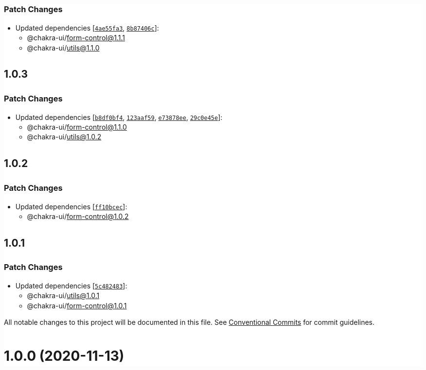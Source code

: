 ### Patch Changes

- Updated dependencies
  [[`4ae55fa3`](https://github.com/chakra-ui/chakra-ui/commit/4ae55fa3ff28eec1be9e1e5b6ab37d3c7f727df1),
  [`8b87406c`](https://github.com/chakra-ui/chakra-ui/commit/8b87406c3132586be3393117eef80d47ec82fc54)]:
  - @chakra-ui/form-control@1.1.1
  - @chakra-ui/utils@1.1.0

## 1.0.3

### Patch Changes

- Updated dependencies
  [[`b8df0bf4`](https://github.com/chakra-ui/chakra-ui/commit/b8df0bf44a10512658826e5ef8e3067bc45fbc4a),
  [`123aaf59`](https://github.com/chakra-ui/chakra-ui/commit/123aaf59a60aaae269e2a305730a650a112c0975),
  [`e73878ee`](https://github.com/chakra-ui/chakra-ui/commit/e73878ee686c11d3f94ad6ac61b19ae9508d75a5),
  [`29c0e45e`](https://github.com/chakra-ui/chakra-ui/commit/29c0e45efb9f8f37dc2e81b56c08e2f1cedeb621)]:
  - @chakra-ui/form-control@1.1.0
  - @chakra-ui/utils@1.0.2

## 1.0.2

### Patch Changes

- Updated dependencies
  [[`ff10bcec`](https://github.com/chakra-ui/chakra-ui/commit/ff10bceca5774769766eef3a6812a22f387dd58d)]:
  - @chakra-ui/form-control@1.0.2

## 1.0.1

### Patch Changes

- Updated dependencies
  [[`5c482483`](https://github.com/chakra-ui/chakra-ui/commit/5c482483ce24fc798540c9792a15e06772eae213)]:
  - @chakra-ui/utils@1.0.1
  - @chakra-ui/form-control@1.0.1

All notable changes to this project will be documented in this file. See
[Conventional Commits](https://conventionalcommits.org) for commit guidelines.

# 1.0.0 (2020-11-13)
